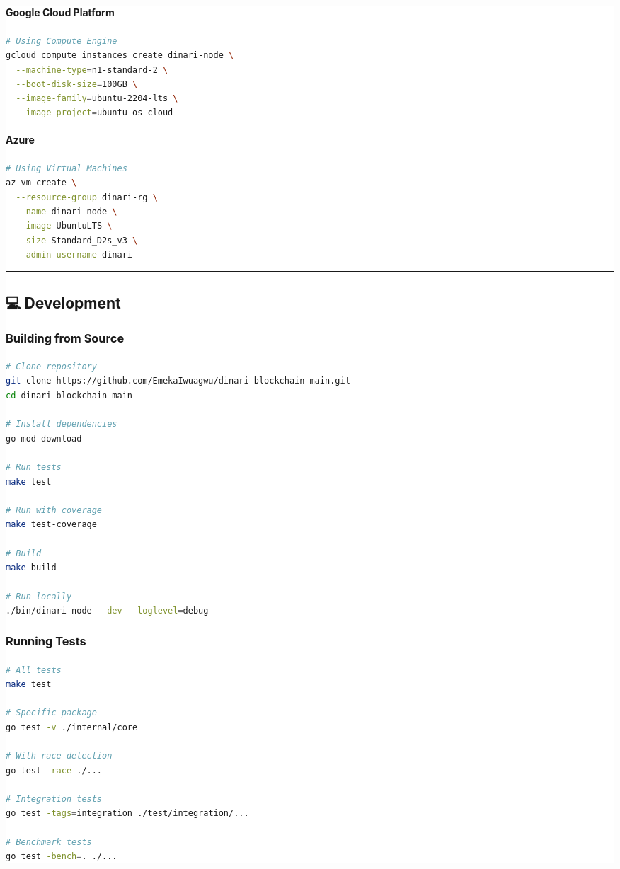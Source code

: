 #### Google Cloud Platform
```bash
# Using Compute Engine
gcloud compute instances create dinari-node \
  --machine-type=n1-standard-2 \
  --boot-disk-size=100GB \
  --image-family=ubuntu-2204-lts \
  --image-project=ubuntu-os-cloud
```

#### Azure
```bash
# Using Virtual Machines
az vm create \
  --resource-group dinari-rg \
  --name dinari-node \
  --image UbuntuLTS \
  --size Standard_D2s_v3 \
  --admin-username dinari
```

---

## 💻 Development

### Building from Source

```bash
# Clone repository
git clone https://github.com/EmekaIwuagwu/dinari-blockchain-main.git
cd dinari-blockchain-main

# Install dependencies
go mod download

# Run tests
make test

# Run with coverage
make test-coverage

# Build
make build

# Run locally
./bin/dinari-node --dev --loglevel=debug
```

### Running Tests

```bash
# All tests
make test

# Specific package
go test -v ./internal/core

# With race detection
go test -race ./...

# Integration tests
go test -tags=integration ./test/integration/...

# Benchmark tests
go test -bench=. ./...
```